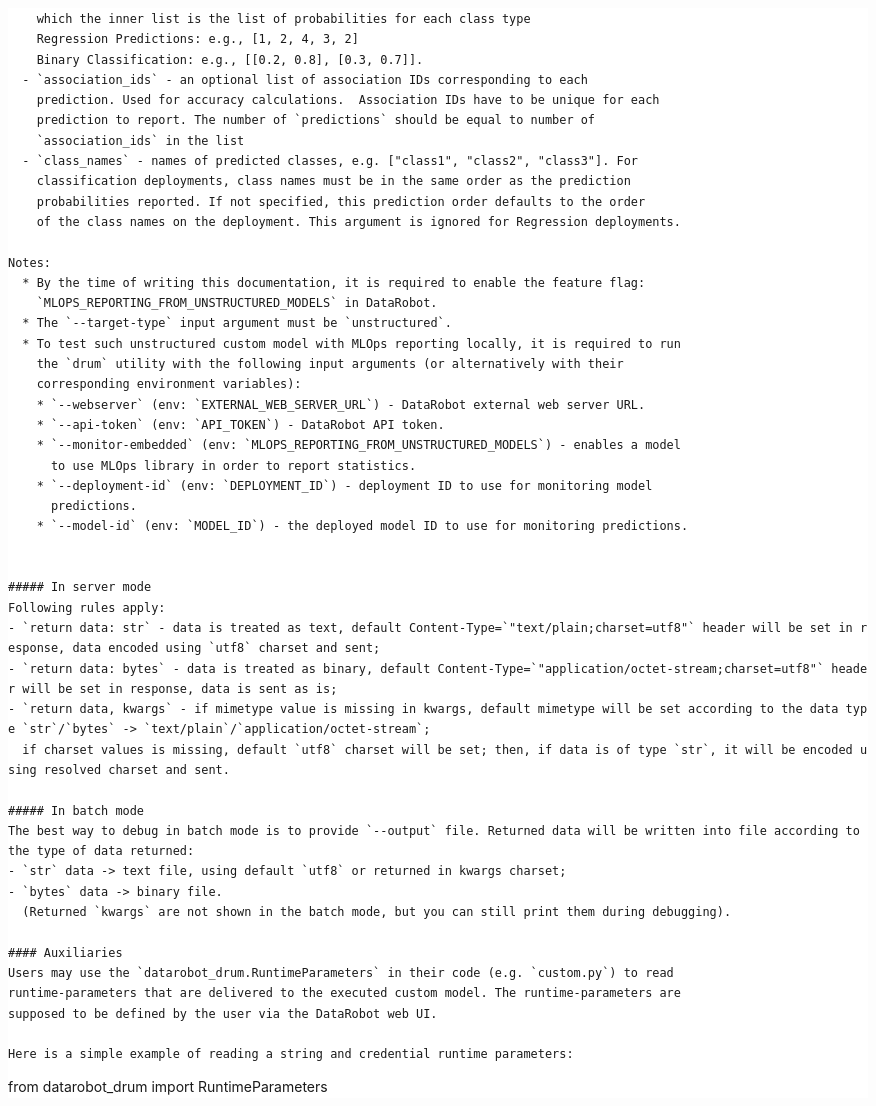 ```
    which the inner list is the list of probabilities for each class type
    Regression Predictions: e.g., [1, 2, 4, 3, 2]
    Binary Classification: e.g., [[0.2, 0.8], [0.3, 0.7]].
  - `association_ids` - an optional list of association IDs corresponding to each
    prediction. Used for accuracy calculations.  Association IDs have to be unique for each
    prediction to report. The number of `predictions` should be equal to number of
    `association_ids` in the list
  - `class_names` - names of predicted classes, e.g. ["class1", "class2", "class3"]. For
    classification deployments, class names must be in the same order as the prediction
    probabilities reported. If not specified, this prediction order defaults to the order
    of the class names on the deployment. This argument is ignored for Regression deployments.

Notes:
  * By the time of writing this documentation, it is required to enable the feature flag:
    `MLOPS_REPORTING_FROM_UNSTRUCTURED_MODELS` in DataRobot.
  * The `--target-type` input argument must be `unstructured`.
  * To test such unstructured custom model with MLOps reporting locally, it is required to run
    the `drum` utility with the following input arguments (or alternatively with their
    corresponding environment variables):
    * `--webserver` (env: `EXTERNAL_WEB_SERVER_URL`) - DataRobot external web server URL.
    * `--api-token` (env: `API_TOKEN`) - DataRobot API token.
    * `--monitor-embedded` (env: `MLOPS_REPORTING_FROM_UNSTRUCTURED_MODELS`) - enables a model
      to use MLOps library in order to report statistics.
    * `--deployment-id` (env: `DEPLOYMENT_ID`) - deployment ID to use for monitoring model
      predictions.
    * `--model-id` (env: `MODEL_ID`) - the deployed model ID to use for monitoring predictions.


##### In server mode
Following rules apply:
- `return data: str` - data is treated as text, default Content-Type=`"text/plain;charset=utf8"` header will be set in response, data encoded using `utf8` charset and sent;
- `return data: bytes` - data is treated as binary, default Content-Type=`"application/octet-stream;charset=utf8"` header will be set in response, data is sent as is;
- `return data, kwargs` - if mimetype value is missing in kwargs, default mimetype will be set according to the data type `str`/`bytes` -> `text/plain`/`application/octet-stream`;
  if charset values is missing, default `utf8` charset will be set; then, if data is of type `str`, it will be encoded using resolved charset and sent.

##### In batch mode
The best way to debug in batch mode is to provide `--output` file. Returned data will be written into file according to the type of data returned:
- `str` data -> text file, using default `utf8` or returned in kwargs charset;
- `bytes` data -> binary file.  
  (Returned `kwargs` are not shown in the batch mode, but you can still print them during debugging).

#### Auxiliaries
Users may use the `datarobot_drum.RuntimeParameters` in their code (e.g. `custom.py`) to read
runtime-parameters that are delivered to the executed custom model. The runtime-parameters are
supposed to be defined by the user via the DataRobot web UI.

Here is a simple example of reading a string and credential runtime parameters:
```
from datarobot_drum import RuntimeParameters
